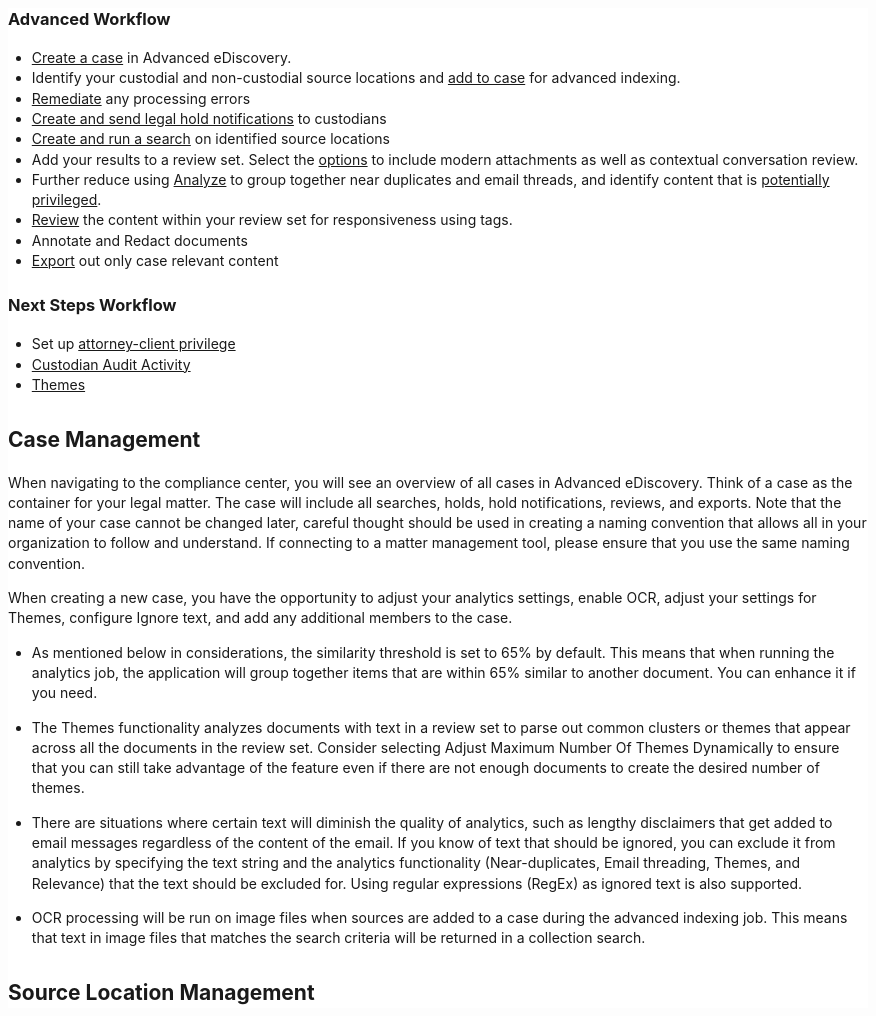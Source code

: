 ### Advanced Workflow

* [Create a case](#case-management) in Advanced eDiscovery.
* Identify your custodial and non-custodial source locations and [add to case](#source-location-management) for advanced indexing. 
* [Remediate](#processing) any processing errors
* [Create and send legal hold notifications](#hold-notifications) to custodians
* [Create and run a search](#collection) on identified source locations
* Add your results to a review set. Select the [options](#collection) to include modern attachments as well as contextual conversation review. 
* Further reduce using [Analyze](#analyze) to group together near duplicates and email threads, and identify content that is [potentially privileged](#attorney-client-privledge). 
* [Review](#review-set) the content within your review set for responsiveness using tags. 
* Annotate and Redact documents
* [Export](#production) out only case relevant content 

### Next Steps Workflow

* Set up [attorney-client privilege](#attorney-client-privledge)	
* [Custodian Audit Activity](#custodian-audit-activity)
* [Themes](#themes)

## Case Management

When navigating to the compliance center, you will see an overview of all cases in Advanced eDiscovery. Think of a case as the container for your legal matter. The case will include all searches, holds, hold notifications, reviews, and exports. Note that the name of your case cannot be changed later, careful thought should be used in creating a naming convention that allows all in your organization to follow and understand. If connecting to a matter management tool, please ensure that you use the same naming convention. 

When creating a new case, you have the opportunity to adjust your analytics settings, enable OCR, adjust your settings for Themes, configure Ignore text, and add any additional members to the case. 

* As mentioned below in considerations, the similarity threshold is set to 65% by default. This means that when running the analytics job, the application will group together items that are within 65% similar to another document. You can enhance it if you need.

* The Themes functionality analyzes documents with text in a review set to parse out common clusters or themes that appear across all the documents in the review set. Consider selecting Adjust Maximum Number Of Themes Dynamically to ensure that you can still take advantage of the feature even if there are not enough documents to create the desired number of themes. 

* There are situations where certain text will diminish the quality of analytics, such as lengthy disclaimers that get added to email messages regardless of the content of the email. If you know of text that should be ignored, you can exclude it from analytics by specifying the text string and the analytics functionality (Near-duplicates, Email threading, Themes, and Relevance) that the text should be excluded for. Using regular expressions (RegEx) as ignored text is also supported.

* OCR processing will be run on image files when sources are added to a case during the advanced indexing job. This means that text in image files that matches the search criteria will be returned in a collection search.

## Source Location Management
